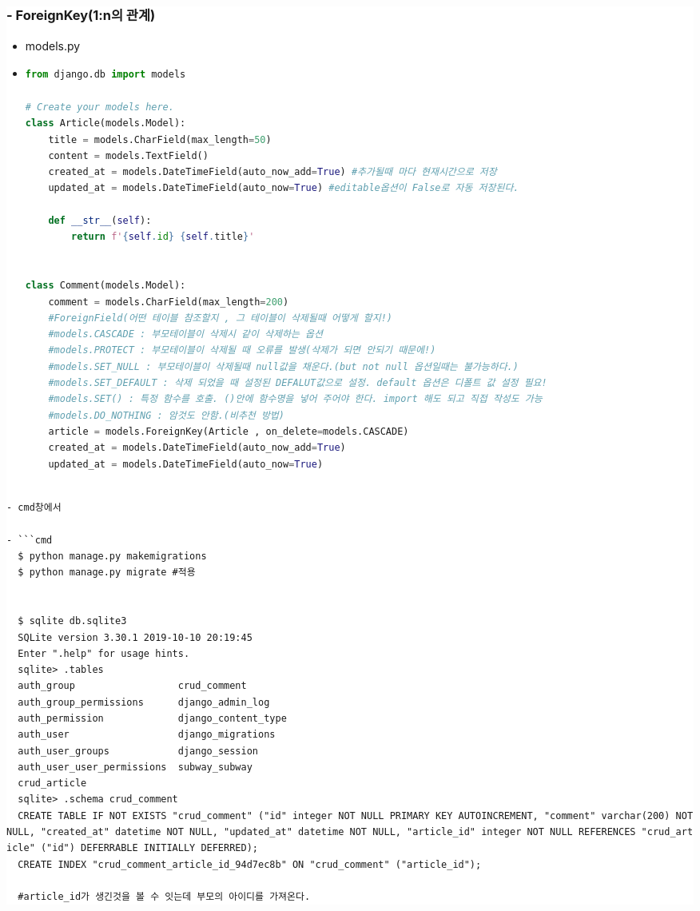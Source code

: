 

### - ForeignKey(1:n의 관계)

- models.py

- ```python
  from django.db import models
  
  # Create your models here.
  class Article(models.Model):
      title = models.CharField(max_length=50)
      content = models.TextField()
      created_at = models.DateTimeField(auto_now_add=True) #추가될때 마다 현재시간으로 저장
      updated_at = models.DateTimeField(auto_now=True) #editable옵션이 False로 자동 저장된다.
  
      def __str__(self):
          return f'{self.id} {self.title}'
    
  
  class Comment(models.Model):
      comment = models.CharField(max_length=200)
      #ForeignField(어떤 테이블 참조할지 , 그 테이블이 삭제될때 어떻게 할지!)
      #models.CASCADE : 부모테이블이 삭제시 같이 삭제하는 옵션
      #models.PROTECT : 부모테이블이 삭제될 때 오류를 발생(삭제가 되면 안되기 때문에!)
      #models.SET_NULL : 부모테이블이 삭제될때 null값을 채운다.(but not null 옵션일때는 불가능하다.)
      #models.SET_DEFAULT : 삭제 되었을 때 설정된 DEFALUT값으로 설정. default 옵션은 디폴트 값 설정 필요!
      #models.SET() : 특정 함수를 호출. ()안에 함수명을 넣어 주어야 한다. import 해도 되고 직접 작성도 가능
      #models.DO_NOTHING : 암것도 안함.(비추천 방법)
      article = models.ForeignKey(Article , on_delete=models.CASCADE) 
      created_at = models.DateTimeField(auto_now_add=True)
      updated_at = models.DateTimeField(auto_now=True)
  
```
  
- cmd창에서

- ```cmd
  $ python manage.py makemigrations
  $ python manage.py migrate #적용
  
  
  $ sqlite db.sqlite3
  SQLite version 3.30.1 2019-10-10 20:19:45
  Enter ".help" for usage hints.
  sqlite> .tables
  auth_group                  crud_comment
  auth_group_permissions      django_admin_log
  auth_permission             django_content_type
  auth_user                   django_migrations
  auth_user_groups            django_session
  auth_user_user_permissions  subway_subway
  crud_article
  sqlite> .schema crud_comment
  CREATE TABLE IF NOT EXISTS "crud_comment" ("id" integer NOT NULL PRIMARY KEY AUTOINCREMENT, "comment" varchar(200) NOT NULL, "created_at" datetime NOT NULL, "updated_at" datetime NOT NULL, "article_id" integer NOT NULL REFERENCES "crud_article" ("id") DEFERRABLE INITIALLY DEFERRED);
  CREATE INDEX "crud_comment_article_id_94d7ec8b" ON "crud_comment" ("article_id");
  
  #article_id가 생긴것을 볼 수 잇는데 부모의 아이디를 가져온다.
  ```
